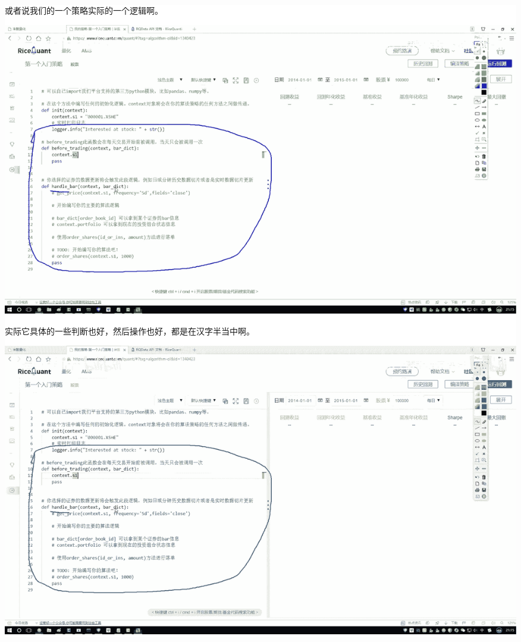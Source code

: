 或者说我们的一个策略实际的一个逻辑啊。

![](img/f40d40190bef98a328cb7dc414b82a44_109.png)

实际它具体的一些判断也好，然后操作也好，都是在汉字半当中啊。

![](img/f40d40190bef98a328cb7dc414b82a44_111.png)
